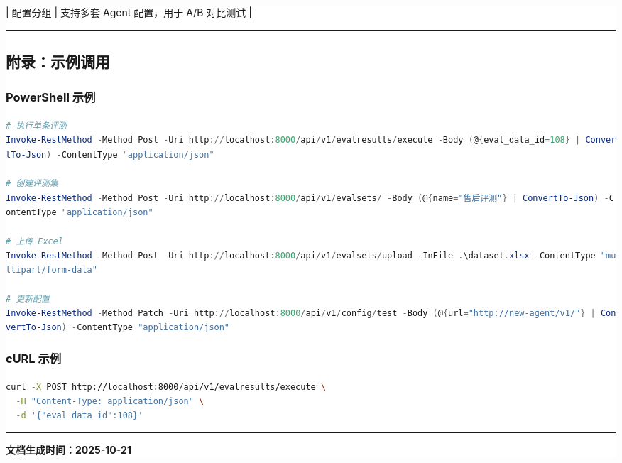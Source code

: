| 配置分组 | 支持多套 Agent 配置，用于 A/B 对比测试 |

---
## 附录：示例调用
### PowerShell 示例
```powershell
# 执行单条评测
Invoke-RestMethod -Method Post -Uri http://localhost:8000/api/v1/evalresults/execute -Body (@{eval_data_id=108} | ConvertTo-Json) -ContentType "application/json"

# 创建评测集
Invoke-RestMethod -Method Post -Uri http://localhost:8000/api/v1/evalsets/ -Body (@{name="售后评测"} | ConvertTo-Json) -ContentType "application/json"

# 上传 Excel
Invoke-RestMethod -Method Post -Uri http://localhost:8000/api/v1/evalsets/upload -InFile .\dataset.xlsx -ContentType "multipart/form-data"

# 更新配置
Invoke-RestMethod -Method Patch -Uri http://localhost:8000/api/v1/config/test -Body (@{url="http://new-agent/v1/"} | ConvertTo-Json) -ContentType "application/json"
```

### cURL 示例
```bash
curl -X POST http://localhost:8000/api/v1/evalresults/execute \
  -H "Content-Type: application/json" \
  -d '{"eval_data_id":108}'
```

---
**文档生成时间：2025-10-21**
